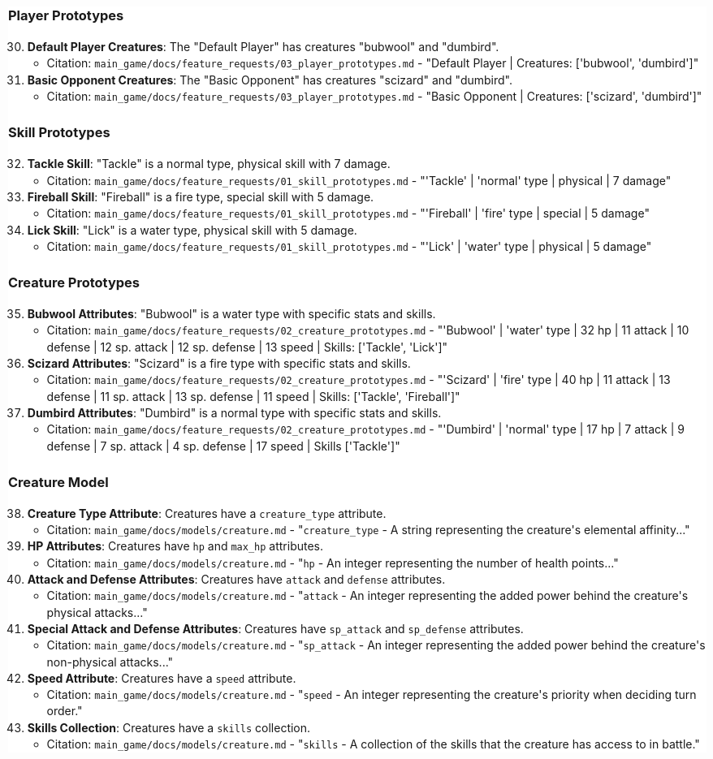 ### Player Prototypes
30. **Default Player Creatures**: The "Default Player" has creatures "bubwool" and "dumbird".  
    - Citation: `main_game/docs/feature_requests/03_player_prototypes.md` - "Default Player | Creatures: ['bubwool', 'dumbird']"
31. **Basic Opponent Creatures**: The "Basic Opponent" has creatures "scizard" and "dumbird".  
    - Citation: `main_game/docs/feature_requests/03_player_prototypes.md` - "Basic Opponent | Creatures: ['scizard', 'dumbird']"

### Skill Prototypes
32. **Tackle Skill**: "Tackle" is a normal type, physical skill with 7 damage.  
    - Citation: `main_game/docs/feature_requests/01_skill_prototypes.md` - "'Tackle' | 'normal' type | physical | 7 damage"
33. **Fireball Skill**: "Fireball" is a fire type, special skill with 5 damage.  
    - Citation: `main_game/docs/feature_requests/01_skill_prototypes.md` - "'Fireball' | 'fire' type | special | 5 damage"
34. **Lick Skill**: "Lick" is a water type, physical skill with 5 damage.  
    - Citation: `main_game/docs/feature_requests/01_skill_prototypes.md` - "'Lick' | 'water' type | physical | 5 damage"

### Creature Prototypes
35. **Bubwool Attributes**: "Bubwool" is a water type with specific stats and skills.  
    - Citation: `main_game/docs/feature_requests/02_creature_prototypes.md` - "'Bubwool' | 'water' type | 32 hp | 11 attack | 10 defense | 12 sp. attack | 12 sp. defense | 13 speed | Skills: ['Tackle', 'Lick']"
36. **Scizard Attributes**: "Scizard" is a fire type with specific stats and skills.  
    - Citation: `main_game/docs/feature_requests/02_creature_prototypes.md` - "'Scizard' | 'fire' type | 40 hp | 11 attack | 13 defense | 11 sp. attack | 13 sp. defense | 11 speed | Skills: ['Tackle', 'Fireball']"
37. **Dumbird Attributes**: "Dumbird" is a normal type with specific stats and skills.  
    - Citation: `main_game/docs/feature_requests/02_creature_prototypes.md` - "'Dumbird' | 'normal' type | 17 hp | 7 attack | 9 defense | 7 sp. attack | 4 sp. defense | 17 speed | Skills ['Tackle']"

### Creature Model
38. **Creature Type Attribute**: Creatures have a `creature_type` attribute.  
    - Citation: `main_game/docs/models/creature.md` - "`creature_type` - A string representing the creature's elemental affinity..."
39. **HP Attributes**: Creatures have `hp` and `max_hp` attributes.  
    - Citation: `main_game/docs/models/creature.md` - "`hp` - An integer representing the number of health points..."
40. **Attack and Defense Attributes**: Creatures have `attack` and `defense` attributes.  
    - Citation: `main_game/docs/models/creature.md` - "`attack` - An integer representing the added power behind the creature's physical attacks..."
41. **Special Attack and Defense Attributes**: Creatures have `sp_attack` and `sp_defense` attributes.  
    - Citation: `main_game/docs/models/creature.md` - "`sp_attack` - An integer representing the added power behind the creature's non-physical attacks..."
42. **Speed Attribute**: Creatures have a `speed` attribute.  
    - Citation: `main_game/docs/models/creature.md` - "`speed` - An integer representing the creature's priority when deciding turn order."
43. **Skills Collection**: Creatures have a `skills` collection.  
    - Citation: `main_game/docs/models/creature.md` - "`skills` - A collection of the skills that the creature has access to in battle."
